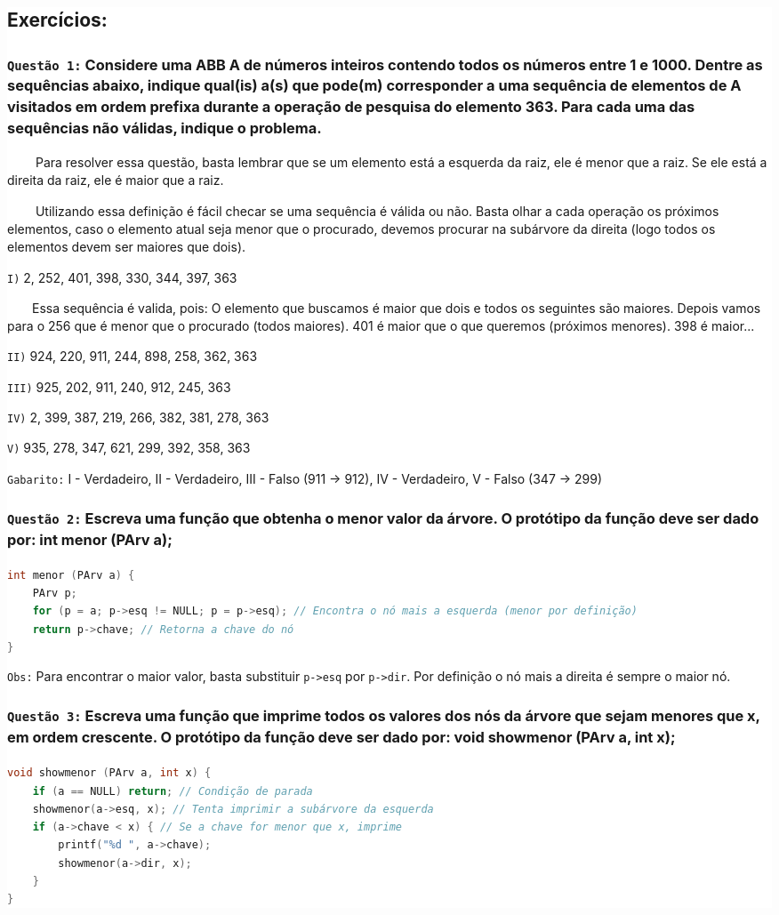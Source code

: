 
## Exercícios:
### `Questão 1:` Considere uma ABB A de números inteiros contendo todos os números entre 1 e 1000. Dentre as sequências abaixo, indique qual(is) a(s) que pode(m) corresponder a uma sequência de elementos de A visitados em ordem prefixa durante a operação de pesquisa do elemento 363. Para cada uma das sequências não válidas, indique o problema.
&emsp;&emsp; Para resolver essa questão, basta lembrar que se um elemento está a esquerda da raiz, ele é menor que a raiz. Se ele está a direita da raiz, ele é maior que a raiz.

&emsp;&emsp; Utilizando essa definição é fácil checar se uma sequência é válida ou não. Basta olhar a cada operação os próximos elementos, caso o elemento atual seja menor que o procurado, devemos procurar na subárvore da direita (logo todos os elementos devem ser maiores que dois).

`I)` 2, 252, 401, 398, 330, 344, 397, 363

&emsp;&emsp;Essa sequência é valida, pois: O elemento que buscamos é maior que dois e todos os seguintes são maiores. Depois vamos para o 256 que é menor que o procurado (todos maiores). 401 é maior que o que queremos (próximos menores). 398 é maior... 

`II)` 924, 220, 911, 244, 898, 258, 362, 363 

`III)` 925, 202, 911, 240, 912, 245, 363

`IV)` 2, 399, 387, 219, 266, 382, 381, 278, 363

`V)` 935, 278, 347, 621, 299, 392, 358, 363

`Gabarito:` I - Verdadeiro, II - Verdadeiro, III - Falso (911 -> 912), IV - Verdadeiro, V - Falso (347 -> 299)


### `Questão 2:` Escreva uma função que obtenha o menor valor da árvore. O protótipo da função deve ser dado por: int menor (PArv a);
~~~c
int menor (PArv a) {
	PArv p;
	for (p = a; p->esq != NULL; p = p->esq); // Encontra o nó mais a esquerda (menor por definição)
	return p->chave; // Retorna a chave do nó
}
~~~
`Obs:` Para encontrar o maior valor, basta substituir `p->esq` por `p->dir`. Por definição o nó mais a direita é sempre o maior nó.

### `Questão 3:` Escreva uma função que imprime todos os valores dos nós da árvore que sejam menores que x, em ordem crescente. O protótipo da função deve ser dado por: void showmenor (PArv a, int x);
~~~c
void showmenor (PArv a, int x) {
	if (a == NULL) return; // Condição de parada
	showmenor(a->esq, x); // Tenta imprimir a subárvore da esquerda
	if (a->chave < x) { // Se a chave for menor que x, imprime
		printf("%d ", a->chave);
		showmenor(a->dir, x);
	}
}
~~~
